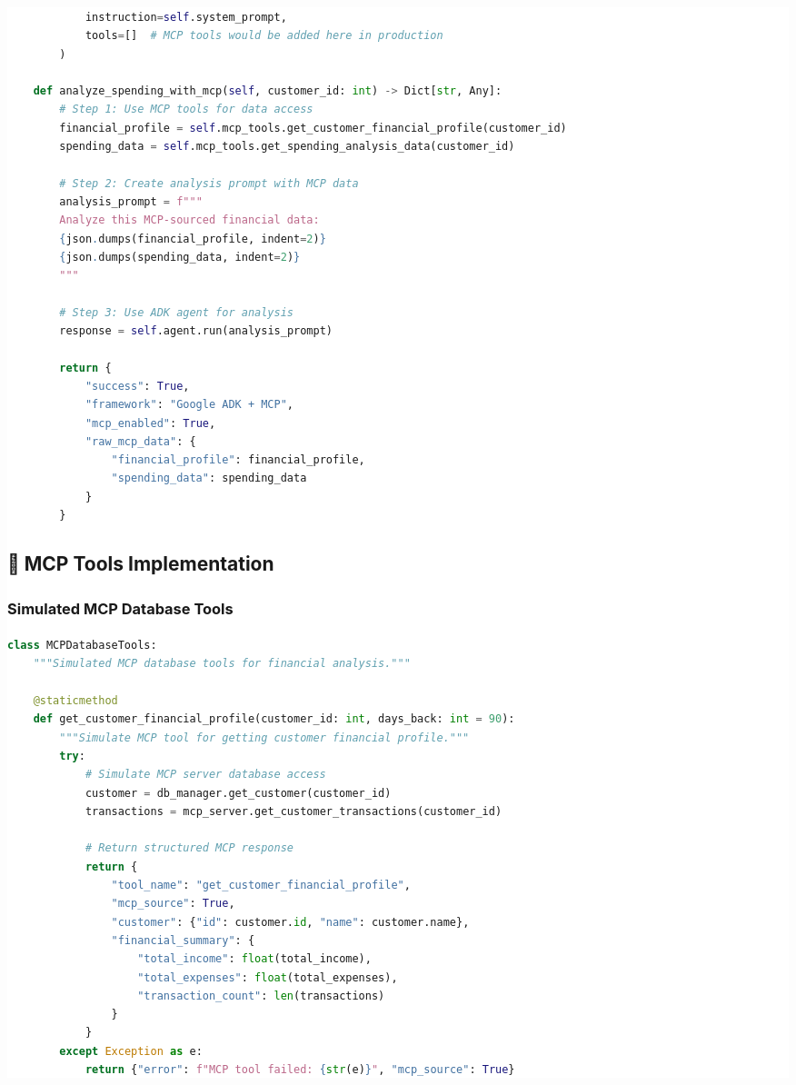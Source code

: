 ```python
            instruction=self.system_prompt,
            tools=[]  # MCP tools would be added here in production
        )
    
    def analyze_spending_with_mcp(self, customer_id: int) -> Dict[str, Any]:
        # Step 1: Use MCP tools for data access
        financial_profile = self.mcp_tools.get_customer_financial_profile(customer_id)
        spending_data = self.mcp_tools.get_spending_analysis_data(customer_id)
        
        # Step 2: Create analysis prompt with MCP data
        analysis_prompt = f"""
        Analyze this MCP-sourced financial data:
        {json.dumps(financial_profile, indent=2)}
        {json.dumps(spending_data, indent=2)}
        """
        
        # Step 3: Use ADK agent for analysis
        response = self.agent.run(analysis_prompt)
        
        return {
            "success": True,
            "framework": "Google ADK + MCP",
            "mcp_enabled": True,
            "raw_mcp_data": {
                "financial_profile": financial_profile,
                "spending_data": spending_data
            }
        }
```

## 🔧 MCP Tools Implementation

### Simulated MCP Database Tools

```python
class MCPDatabaseTools:
    """Simulated MCP database tools for financial analysis."""
    
    @staticmethod
    def get_customer_financial_profile(customer_id: int, days_back: int = 90):
        """Simulate MCP tool for getting customer financial profile."""
        try:
            # Simulate MCP server database access
            customer = db_manager.get_customer(customer_id)
            transactions = mcp_server.get_customer_transactions(customer_id)
            
            # Return structured MCP response
            return {
                "tool_name": "get_customer_financial_profile",
                "mcp_source": True,
                "customer": {"id": customer.id, "name": customer.name},
                "financial_summary": {
                    "total_income": float(total_income),
                    "total_expenses": float(total_expenses),
                    "transaction_count": len(transactions)
                }
            }
        except Exception as e:
            return {"error": f"MCP tool failed: {str(e)}", "mcp_source": True}
```
